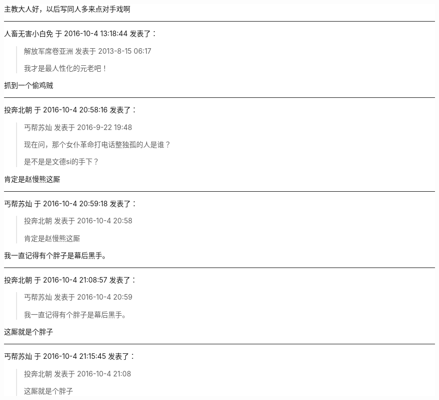 

主教大人好，以后写同人多来点对手戏啊

---------

人畜无害小白免 于 2016-10-4 13:18:44 发表了：

> 解放军席卷亚洲 发表于 2013-8-15 06:17
> 
> 我才是最人性化的元老吧！



抓到一个偷鸡贼

---------

投奔北朝 于 2016-10-4 20:58:16 发表了：

> 丐帮苏灿 发表于 2016-9-22 19:48
> 
> 现在问，那个女仆革命打电话整独孤的人是谁？
> 
> 是不是是文德si的手下？



肯定是赵慢熊这厮

---------

丐帮苏灿 于 2016-10-4 20:59:18 发表了：

> 投奔北朝 发表于 2016-10-4 20:58
> 
> 肯定是赵慢熊这厮



我一直记得有个胖子是幕后黑手。

---------

投奔北朝 于 2016-10-4 21:08:57 发表了：

> 丐帮苏灿 发表于 2016-10-4 20:59
> 
> 我一直记得有个胖子是幕后黑手。



这厮就是个胖子

---------

丐帮苏灿 于 2016-10-4 21:15:45 发表了：

> 投奔北朝 发表于 2016-10-4 21:08
> 
> 这厮就是个胖子


